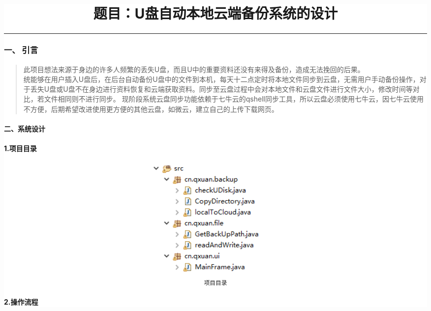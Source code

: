 # <center>题目：U盘自动本地云端备份系统的设计</center>
---
### 一、 引言
    	

>此项目想法来源于身边的许多人频繁的丢失U盘，而且U中的重要资料还没有来得及备份，造成无法挽回的后果。  
统能够在用户插入U盘后，在后台自动备份U盘中的文件到本机，每天十二点定时将本地文件同步到云盘，无需用户手动备份操作，对于丢失U盘或U盘不在身边进行资料恢复和云端获取资料。同步至云盘过程中会对本地文件和云盘文件进行文件大小，修改时间等对比，若文件相同则不进行同步。
现阶段系统云盘同步功能依赖于七牛云的qshell同步工具，所以云盘必须使用七牛云，因七牛云使用不方便，后期希望改进使用更方便的其他云盘，如微云，建立自己的上传下载网页。

#### 二、系统设计
#### 1.项目目录
 <p align="center">
    <img src="https://github.com/qxuan512/FileFly/raw/master/FileFly-UdiskBackUp/images/目录.png" width="30%">
    <br />    <small> 项目目录 </small>
</p>
</p>  

#### 2.操作流程
 <p align="center">